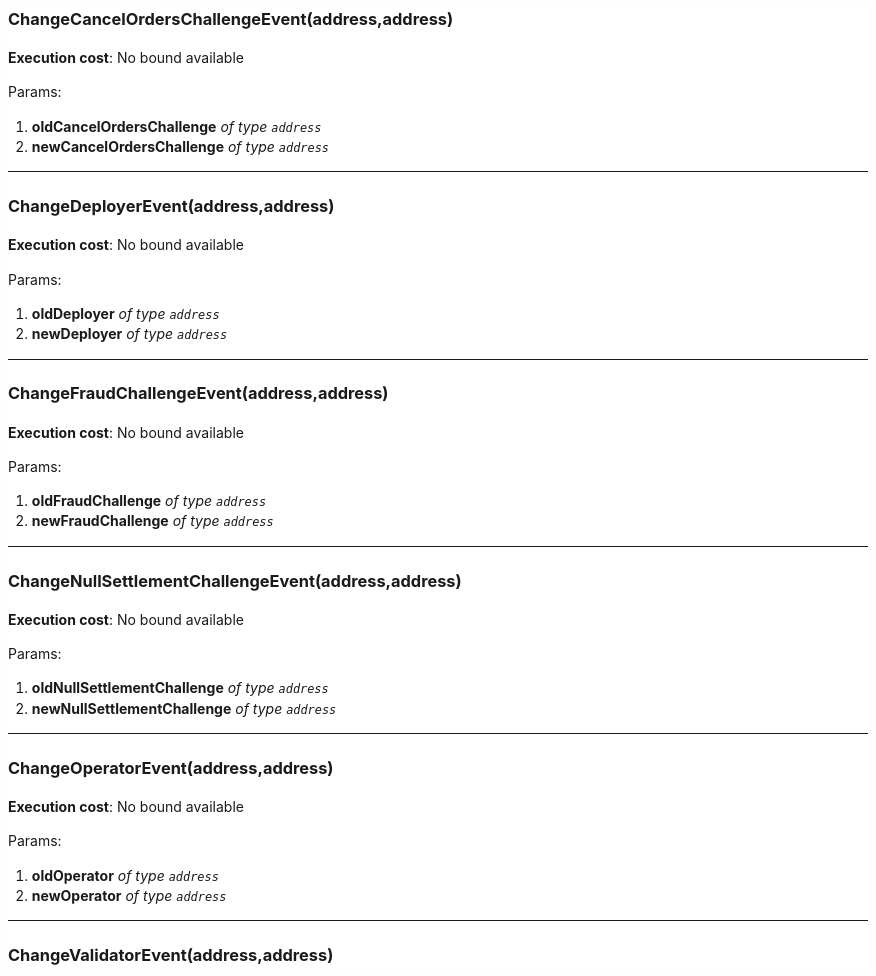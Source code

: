 ### ChangeCancelOrdersChallengeEvent(address,address)


**Execution cost**: No bound available


Params:

1. **oldCancelOrdersChallenge** *of type `address`*
2. **newCancelOrdersChallenge** *of type `address`*

--- 
### ChangeDeployerEvent(address,address)


**Execution cost**: No bound available


Params:

1. **oldDeployer** *of type `address`*
2. **newDeployer** *of type `address`*

--- 
### ChangeFraudChallengeEvent(address,address)


**Execution cost**: No bound available


Params:

1. **oldFraudChallenge** *of type `address`*
2. **newFraudChallenge** *of type `address`*

--- 
### ChangeNullSettlementChallengeEvent(address,address)


**Execution cost**: No bound available


Params:

1. **oldNullSettlementChallenge** *of type `address`*
2. **newNullSettlementChallenge** *of type `address`*

--- 
### ChangeOperatorEvent(address,address)


**Execution cost**: No bound available


Params:

1. **oldOperator** *of type `address`*
2. **newOperator** *of type `address`*

--- 
### ChangeValidatorEvent(address,address)
